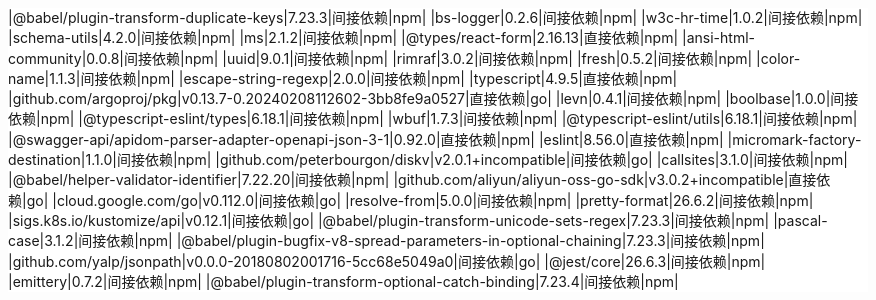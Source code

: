 |@babel/plugin-transform-duplicate-keys|7.23.3|间接依赖|npm|
|bs-logger|0.2.6|间接依赖|npm|
|w3c-hr-time|1.0.2|间接依赖|npm|
|schema-utils|4.2.0|间接依赖|npm|
|ms|2.1.2|间接依赖|npm|
|@types/react-form|2.16.13|直接依赖|npm|
|ansi-html-community|0.0.8|间接依赖|npm|
|uuid|9.0.1|间接依赖|npm|
|rimraf|3.0.2|间接依赖|npm|
|fresh|0.5.2|间接依赖|npm|
|color-name|1.1.3|间接依赖|npm|
|escape-string-regexp|2.0.0|间接依赖|npm|
|typescript|4.9.5|直接依赖|npm|
|github.com/argoproj/pkg|v0.13.7-0.20240208112602-3bb8fe9a0527|直接依赖|go|
|levn|0.4.1|间接依赖|npm|
|boolbase|1.0.0|间接依赖|npm|
|@typescript-eslint/types|6.18.1|间接依赖|npm|
|wbuf|1.7.3|间接依赖|npm|
|@typescript-eslint/utils|6.18.1|间接依赖|npm|
|@swagger-api/apidom-parser-adapter-openapi-json-3-1|0.92.0|直接依赖|npm|
|eslint|8.56.0|直接依赖|npm|
|micromark-factory-destination|1.1.0|间接依赖|npm|
|github.com/peterbourgon/diskv|v2.0.1+incompatible|间接依赖|go|
|callsites|3.1.0|间接依赖|npm|
|@babel/helper-validator-identifier|7.22.20|间接依赖|npm|
|github.com/aliyun/aliyun-oss-go-sdk|v3.0.2+incompatible|直接依赖|go|
|cloud.google.com/go|v0.112.0|间接依赖|go|
|resolve-from|5.0.0|间接依赖|npm|
|pretty-format|26.6.2|间接依赖|npm|
|sigs.k8s.io/kustomize/api|v0.12.1|间接依赖|go|
|@babel/plugin-transform-unicode-sets-regex|7.23.3|间接依赖|npm|
|pascal-case|3.1.2|间接依赖|npm|
|@babel/plugin-bugfix-v8-spread-parameters-in-optional-chaining|7.23.3|间接依赖|npm|
|github.com/yalp/jsonpath|v0.0.0-20180802001716-5cc68e5049a0|间接依赖|go|
|@jest/core|26.6.3|间接依赖|npm|
|emittery|0.7.2|间接依赖|npm|
|@babel/plugin-transform-optional-catch-binding|7.23.4|间接依赖|npm|